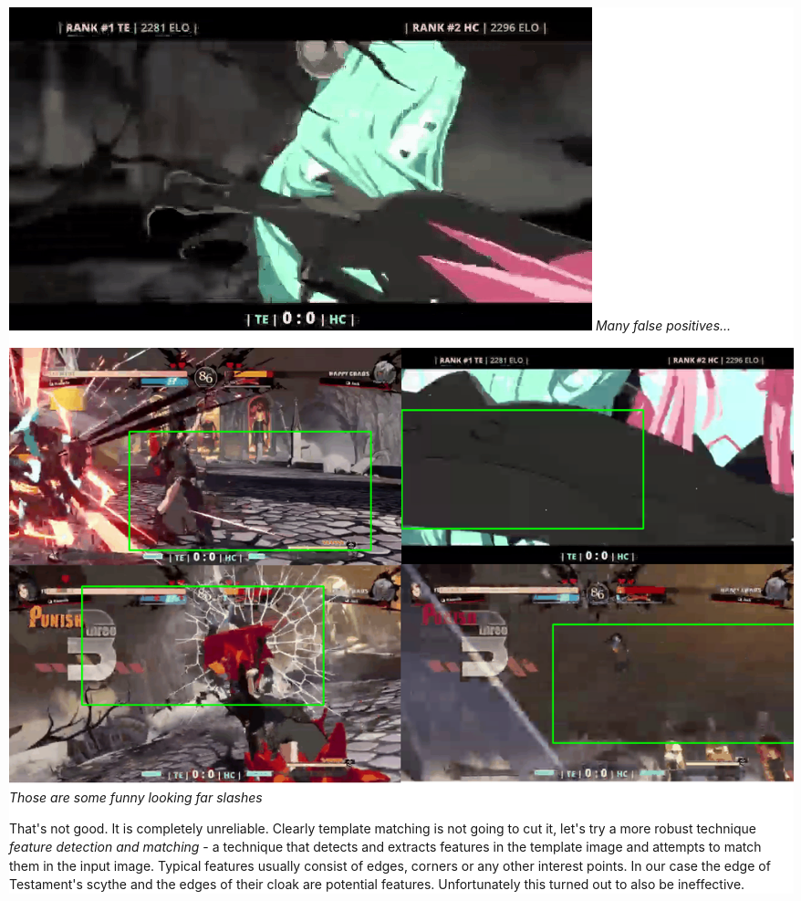 ![Testament template matching](../assets/img/template_over_matching.gif)
_Many false positives..._

![Testament false positives template matching](../assets/img/fp_collage_tm.png)
_Those are some funny looking far slashes_

That's not good. It is completely unreliable. Clearly template matching is not going to cut it, let's try a more robust technique _feature detection and matching_ - a technique that detects and extracts features in the template image and attempts to match them in the input image. Typical features usually consist of edges, corners or any other interest points. In our case the edge of Testament's scythe and the edges of their cloak are potential features. Unfortunately this turned out to also be ineffective.
